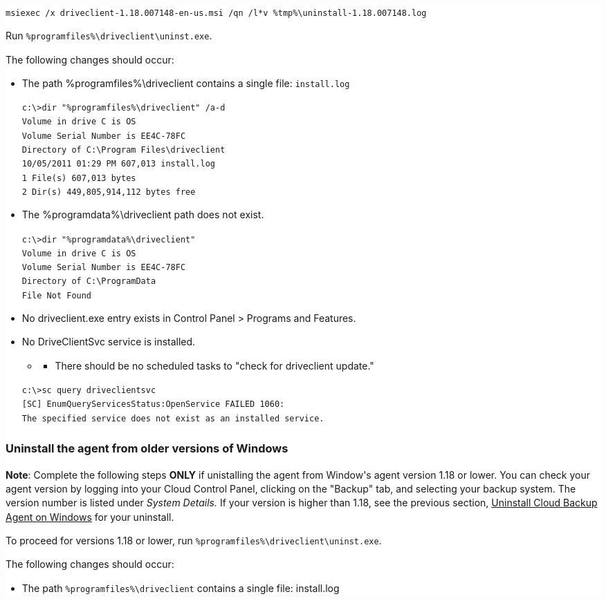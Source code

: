     msiexec /x driveclient-1.18.007148-en-us.msi /qn /l*v %tmp%\uninstall-1.18.007148.log


Run `%programfiles%\driveclient\uninst.exe`.

The following changes should occur:

-   The path %programfiles%\\driveclient contains a single file:
    `install.log`

        c:\>dir "%programfiles%\driveclient" /a-d
        Volume in drive C is OS
        Volume Serial Number is EE4C-78FC
        Directory of C:\Program Files\driveclient
        10/05/2011 01:29 PM 607,013 install.log
        1 File(s) 607,013 bytes
        2 Dir(s) 449,805,914,112 bytes free

-   The %programdata%\\driveclient path does not exist.

        c:\>dir "%programdata%\driveclient"
        Volume in drive C is OS
        Volume Serial Number is EE4C-78FC
        Directory of C:\ProgramData
        File Not Found

-   No driveclient.exe entry exists in Control Panel &gt; Programs
    and Features.
-   No DriveClientSvc service is installed.

    -   -   There should be no scheduled tasks to "check for driveclient
            update."

    <!-- -->

        c:\>sc query driveclientsvc
        [SC] EnumQueryServicesStatus:OpenService FAILED 1060:
        The specified service does not exist as an installed service.

### Uninstall the agent from older versions of Windows

**Note**: Complete the following steps **ONLY** if unistalling the agent
from Window's agent version 1.18 or lower. You can check your agent
version by logging into your Cloud Control Panel, clicking on the
"Backup" tab, and selecting your backup system. The version number is
listed under *System Details.* If your version is higher than 1.18, see
the previous section, [Uninstall Cloud Backup Agent on
Windows](#uninstallwindows) for your uninstall.

To proceed for versions 1.18 or lower, run
`%programfiles%\driveclient\uninst.exe`.

The following changes should occur:

-   The path `%programfiles%\driveclient` contains a single file:
    install.log

